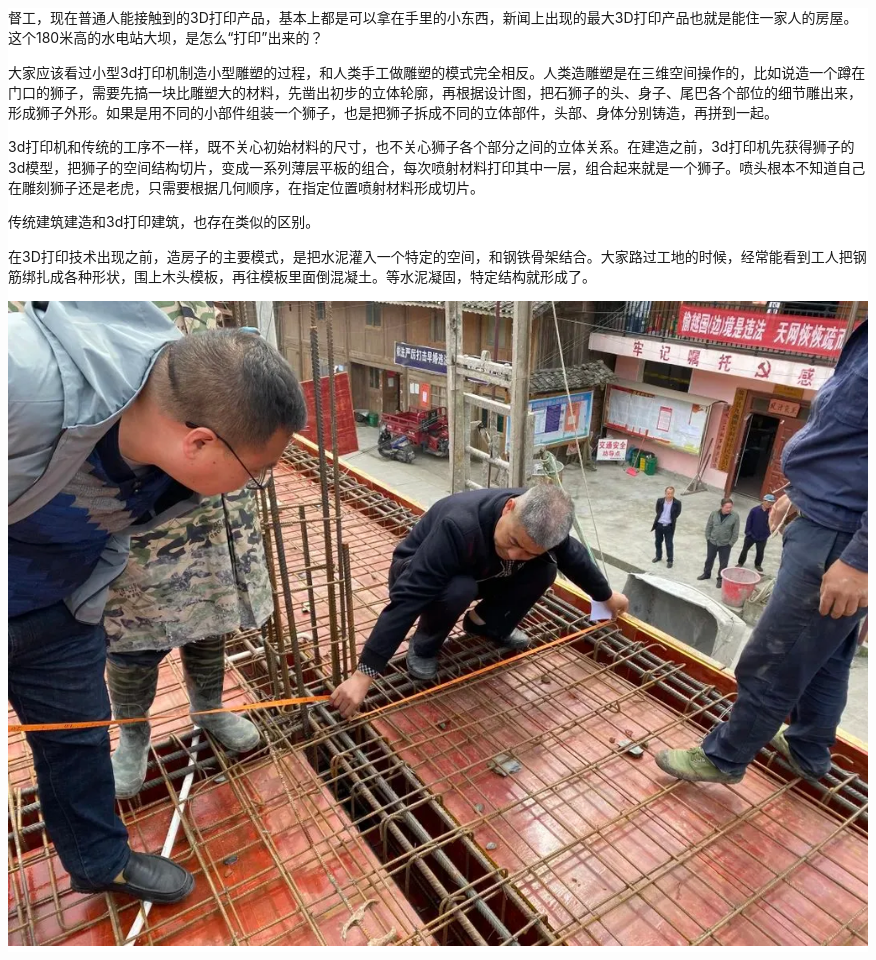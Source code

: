 

督工，现在普通人能接触到的3D打印产品，基本上都是可以拿在手里的小东西，新闻上出现的最大3D打印产品也就是能住一家人的房屋。这个180米高的水电站大坝，是怎么“打印”出来的？




大家应该看过小型3d打印机制造小型雕塑的过程，和人类手工做雕塑的模式完全相反。人类造雕塑是在三维空间操作的，比如说造一个蹲在门口的狮子，需要先搞一块比雕塑大的材料，先凿出初步的立体轮廓，再根据设计图，把石狮子的头、身子、尾巴各个部位的细节雕出来，形成狮子外形。如果是用不同的小部件组装一个狮子，也是把狮子拆成不同的立体部件，头部、身体分别铸造，再拼到一起。


3d打印机和传统的工序不一样，既不关心初始材料的尺寸，也不关心狮子各个部分之间的立体关系。在建造之前，3d打印机先获得狮子的3d模型，把狮子的空间结构切片，变成一系列薄层平板的组合，每次喷射材料打印其中一层，组合起来就是一个狮子。喷头根本不知道自己在雕刻狮子还是老虎，只需要根据几何顺序，在指定位置喷射材料形成切片。


传统建筑建造和3d打印建筑，也存在类似的区别。


在3D打印技术出现之前，造房子的主要模式，是把水泥灌入一个特定的空间，和钢铁骨架结合。大家路过工地的时候，经常能看到工人把钢筋绑扎成各种形状，围上木头模板，再往模板里面倒混凝土。等水泥凝固，特定结构就形成了。



![](/images/btnews/btnews/0401_0500/0445/5b985050-990d-4e4d-a091-813922b758b2.webp)

